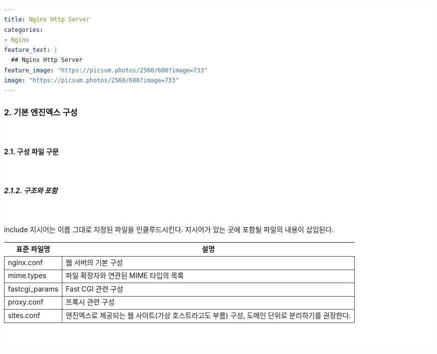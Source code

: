 ```yaml
---
title: Nginx Http Server
categories:
- Nginx
feature_text: |
  ## Nginx Http Server
feature_image: "https://picsum.photos/2560/600?image=733"
image: "https://picsum.photos/2560/600?image=733"
---
```

<style>
	thead td { text-align: center; }
	td { border: 1px solid #444444; }
	.align-center { text-align: center; }
</style>


### 2. 기본 엔진엑스 구성
<br/>

#### 2.1. 구성 파일 구문
<br/>

##### 2.1.2. 구조와 포함
<br/>

include 지시어는 이름 그대로 지정된 파일을 인클루드시킨다. 지시어가 있는 곳에 포함될 파일의 내용이 삽입된다.  

<table>
	<thead>
		<tr>
			<th>표준 파일명</th>
			<th>설명</th>
		</tr>
	</thead>
	<tbody>
		<tr>
			<td>nginx.conf</td>
			<td>웹 서버의 기본 구성</td>
		</tr>
		<tr>
			<td>mime.types</td>
			<td>파일 확장자와 연관된 MIME 타입의 목록</td>
		</tr>
		<tr>
			<td>fastcgi&#95;params</td>
			<td>Fast CGI 관련 구성</td>
		</tr>
		<tr>
			<td>proxy.conf</td>
			<td>프록시 관련 구성</td>
		</tr>
		<tr>
			<td>sites.conf</td>
			<td>엔진엑스로 제공되는 웹 사이트(가상 호스트라고도 부름) 구성, 도메인 단위로 분리하기를 권장한다.</td>
		</tr>
	</tbody>
</table>
<br/><br/>
